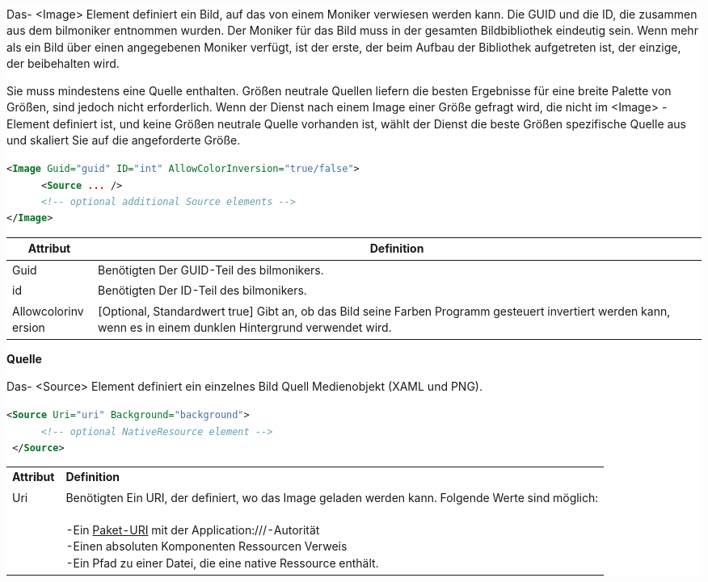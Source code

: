  Das- \<Image> Element definiert ein Bild, auf das von einem Moniker verwiesen werden kann. Die GUID und die ID, die zusammen aus dem bilmoniker entnommen wurden. Der Moniker für das Bild muss in der gesamten Bildbibliothek eindeutig sein. Wenn mehr als ein Bild über einen angegebenen Moniker verfügt, ist der erste, der beim Aufbau der Bibliothek aufgetreten ist, der einzige, der beibehalten wird.  

 Sie muss mindestens eine Quelle enthalten. Größen neutrale Quellen liefern die besten Ergebnisse für eine breite Palette von Größen, sind jedoch nicht erforderlich. Wenn der Dienst nach einem Image einer Größe gefragt wird, die nicht im \<Image> -Element definiert ist, und keine Größen neutrale Quelle vorhanden ist, wählt der Dienst die beste Größen spezifische Quelle aus und skaliert Sie auf die angeforderte Größe.  

```xml  
<Image Guid="guid" ID="int" AllowColorInversion="true/false">  
      <Source ... />  
      <!-- optional additional Source elements -->  
</Image>  
```  

|**Attribut**|**Definition**|  
|-|-|  
|Guid|Benötigten Der GUID-Teil des bilmonikers.|  
|id|Benötigten Der ID-Teil des bilmonikers.|  
|Allowcolorinversion|[Optional, Standardwert true] Gibt an, ob das Bild seine Farben Programm gesteuert invertiert werden kann, wenn es in einem dunklen Hintergrund verwendet wird.|  

 **Quelle**  

 Das- \<Source> Element definiert ein einzelnes Bild Quell Medienobjekt (XAML und PNG).  

```xml  
<Source Uri="uri" Background="background">  
      <!-- optional NativeResource element -->  
 </Source>  
```  

|               |                                                                                                                                                                                                                                                                                                                                                                                                                                                                                                                                                                                                                                                                                                                                                                                                                                                                                                                                                                      |
|---------------|----------------------------------------------------------------------------------------------------------------------------------------------------------------------------------------------------------------------------------------------------------------------------------------------------------------------------------------------------------------------------------------------------------------------------------------------------------------------------------------------------------------------------------------------------------------------------------------------------------------------------------------------------------------------------------------------------------------------------------------------------------------------------------------------------------------------------------------------------------------------------------------------------------------------------------------------------------------------|
| **Attribut** |                                                                                                                                                                                                                                                                                                                                                                                                                                                                            **Definition**                                                                                                                                                                                                                                                                                                                                                                                                                                                                            |
|      Uri      |                                                                                                                                                                                                                                                                                                               Benötigten Ein URI, der definiert, wo das Image geladen werden kann. Folgende Werte sind möglich:<br /><br /> -Ein [Paket-URI](https://msdn.microsoft.com/library/aa970069\(v=vs.100\).aspx) mit der Application:///-Autorität<br />-Einen absoluten Komponenten Ressourcen Verweis<br />-Ein Pfad zu einer Datei, die eine native Ressource enthält.                                                                                                                                                                                                                                                                                                               |